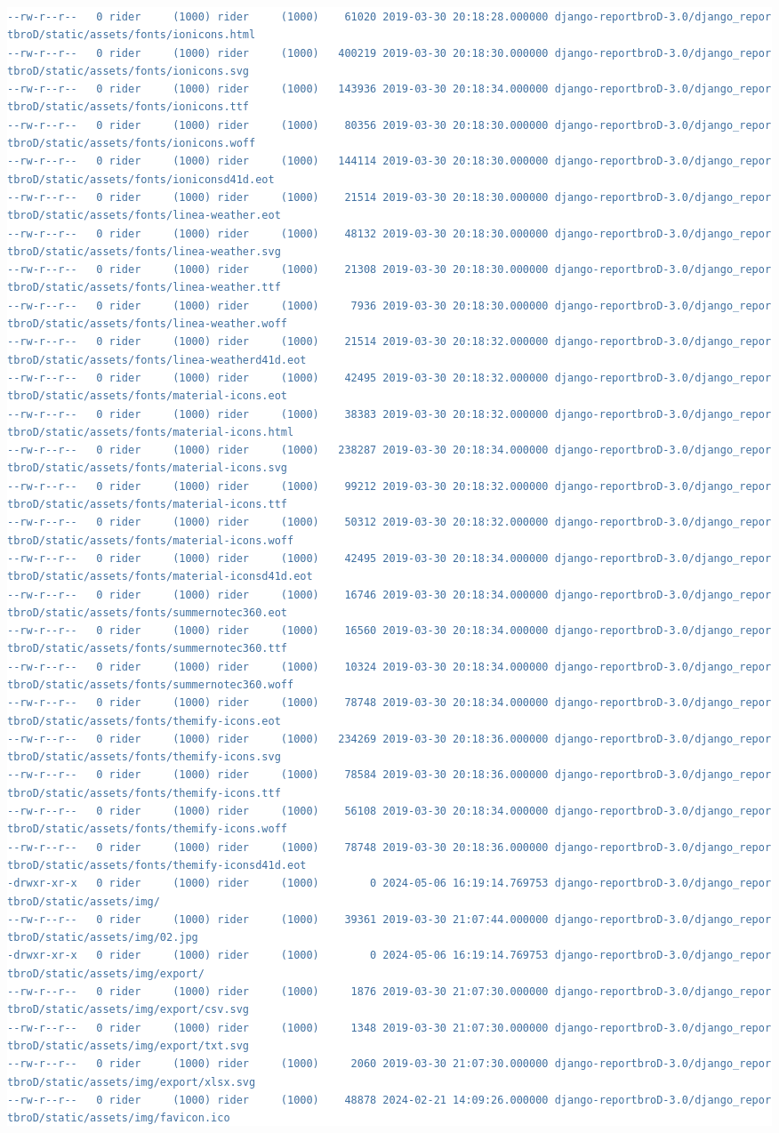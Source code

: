 ```diff
--rw-r--r--   0 rider     (1000) rider     (1000)    61020 2019-03-30 20:18:28.000000 django-reportbroD-3.0/django_reportbroD/static/assets/fonts/ionicons.html
--rw-r--r--   0 rider     (1000) rider     (1000)   400219 2019-03-30 20:18:30.000000 django-reportbroD-3.0/django_reportbroD/static/assets/fonts/ionicons.svg
--rw-r--r--   0 rider     (1000) rider     (1000)   143936 2019-03-30 20:18:34.000000 django-reportbroD-3.0/django_reportbroD/static/assets/fonts/ionicons.ttf
--rw-r--r--   0 rider     (1000) rider     (1000)    80356 2019-03-30 20:18:30.000000 django-reportbroD-3.0/django_reportbroD/static/assets/fonts/ionicons.woff
--rw-r--r--   0 rider     (1000) rider     (1000)   144114 2019-03-30 20:18:30.000000 django-reportbroD-3.0/django_reportbroD/static/assets/fonts/ioniconsd41d.eot
--rw-r--r--   0 rider     (1000) rider     (1000)    21514 2019-03-30 20:18:30.000000 django-reportbroD-3.0/django_reportbroD/static/assets/fonts/linea-weather.eot
--rw-r--r--   0 rider     (1000) rider     (1000)    48132 2019-03-30 20:18:30.000000 django-reportbroD-3.0/django_reportbroD/static/assets/fonts/linea-weather.svg
--rw-r--r--   0 rider     (1000) rider     (1000)    21308 2019-03-30 20:18:30.000000 django-reportbroD-3.0/django_reportbroD/static/assets/fonts/linea-weather.ttf
--rw-r--r--   0 rider     (1000) rider     (1000)     7936 2019-03-30 20:18:30.000000 django-reportbroD-3.0/django_reportbroD/static/assets/fonts/linea-weather.woff
--rw-r--r--   0 rider     (1000) rider     (1000)    21514 2019-03-30 20:18:32.000000 django-reportbroD-3.0/django_reportbroD/static/assets/fonts/linea-weatherd41d.eot
--rw-r--r--   0 rider     (1000) rider     (1000)    42495 2019-03-30 20:18:32.000000 django-reportbroD-3.0/django_reportbroD/static/assets/fonts/material-icons.eot
--rw-r--r--   0 rider     (1000) rider     (1000)    38383 2019-03-30 20:18:32.000000 django-reportbroD-3.0/django_reportbroD/static/assets/fonts/material-icons.html
--rw-r--r--   0 rider     (1000) rider     (1000)   238287 2019-03-30 20:18:34.000000 django-reportbroD-3.0/django_reportbroD/static/assets/fonts/material-icons.svg
--rw-r--r--   0 rider     (1000) rider     (1000)    99212 2019-03-30 20:18:32.000000 django-reportbroD-3.0/django_reportbroD/static/assets/fonts/material-icons.ttf
--rw-r--r--   0 rider     (1000) rider     (1000)    50312 2019-03-30 20:18:32.000000 django-reportbroD-3.0/django_reportbroD/static/assets/fonts/material-icons.woff
--rw-r--r--   0 rider     (1000) rider     (1000)    42495 2019-03-30 20:18:34.000000 django-reportbroD-3.0/django_reportbroD/static/assets/fonts/material-iconsd41d.eot
--rw-r--r--   0 rider     (1000) rider     (1000)    16746 2019-03-30 20:18:34.000000 django-reportbroD-3.0/django_reportbroD/static/assets/fonts/summernotec360.eot
--rw-r--r--   0 rider     (1000) rider     (1000)    16560 2019-03-30 20:18:34.000000 django-reportbroD-3.0/django_reportbroD/static/assets/fonts/summernotec360.ttf
--rw-r--r--   0 rider     (1000) rider     (1000)    10324 2019-03-30 20:18:34.000000 django-reportbroD-3.0/django_reportbroD/static/assets/fonts/summernotec360.woff
--rw-r--r--   0 rider     (1000) rider     (1000)    78748 2019-03-30 20:18:34.000000 django-reportbroD-3.0/django_reportbroD/static/assets/fonts/themify-icons.eot
--rw-r--r--   0 rider     (1000) rider     (1000)   234269 2019-03-30 20:18:36.000000 django-reportbroD-3.0/django_reportbroD/static/assets/fonts/themify-icons.svg
--rw-r--r--   0 rider     (1000) rider     (1000)    78584 2019-03-30 20:18:36.000000 django-reportbroD-3.0/django_reportbroD/static/assets/fonts/themify-icons.ttf
--rw-r--r--   0 rider     (1000) rider     (1000)    56108 2019-03-30 20:18:34.000000 django-reportbroD-3.0/django_reportbroD/static/assets/fonts/themify-icons.woff
--rw-r--r--   0 rider     (1000) rider     (1000)    78748 2019-03-30 20:18:36.000000 django-reportbroD-3.0/django_reportbroD/static/assets/fonts/themify-iconsd41d.eot
-drwxr-xr-x   0 rider     (1000) rider     (1000)        0 2024-05-06 16:19:14.769753 django-reportbroD-3.0/django_reportbroD/static/assets/img/
--rw-r--r--   0 rider     (1000) rider     (1000)    39361 2019-03-30 21:07:44.000000 django-reportbroD-3.0/django_reportbroD/static/assets/img/02.jpg
-drwxr-xr-x   0 rider     (1000) rider     (1000)        0 2024-05-06 16:19:14.769753 django-reportbroD-3.0/django_reportbroD/static/assets/img/export/
--rw-r--r--   0 rider     (1000) rider     (1000)     1876 2019-03-30 21:07:30.000000 django-reportbroD-3.0/django_reportbroD/static/assets/img/export/csv.svg
--rw-r--r--   0 rider     (1000) rider     (1000)     1348 2019-03-30 21:07:30.000000 django-reportbroD-3.0/django_reportbroD/static/assets/img/export/txt.svg
--rw-r--r--   0 rider     (1000) rider     (1000)     2060 2019-03-30 21:07:30.000000 django-reportbroD-3.0/django_reportbroD/static/assets/img/export/xlsx.svg
--rw-r--r--   0 rider     (1000) rider     (1000)    48878 2024-02-21 14:09:26.000000 django-reportbroD-3.0/django_reportbroD/static/assets/img/favicon.ico
```